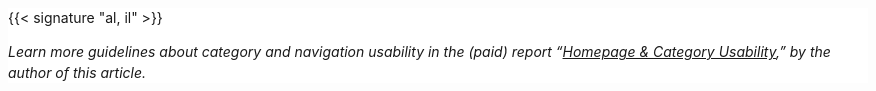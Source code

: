 {{< signature "al, il" >}}

<em>Learn more guidelines about category and navigation usability in the (paid) report “<a title="Homepage &amp; Category Usability Report 2013" href="https://baymard.com/homepage-and-category-usability">Homepage &amp; Category Usability</a>,” by the author of this article.</em>

